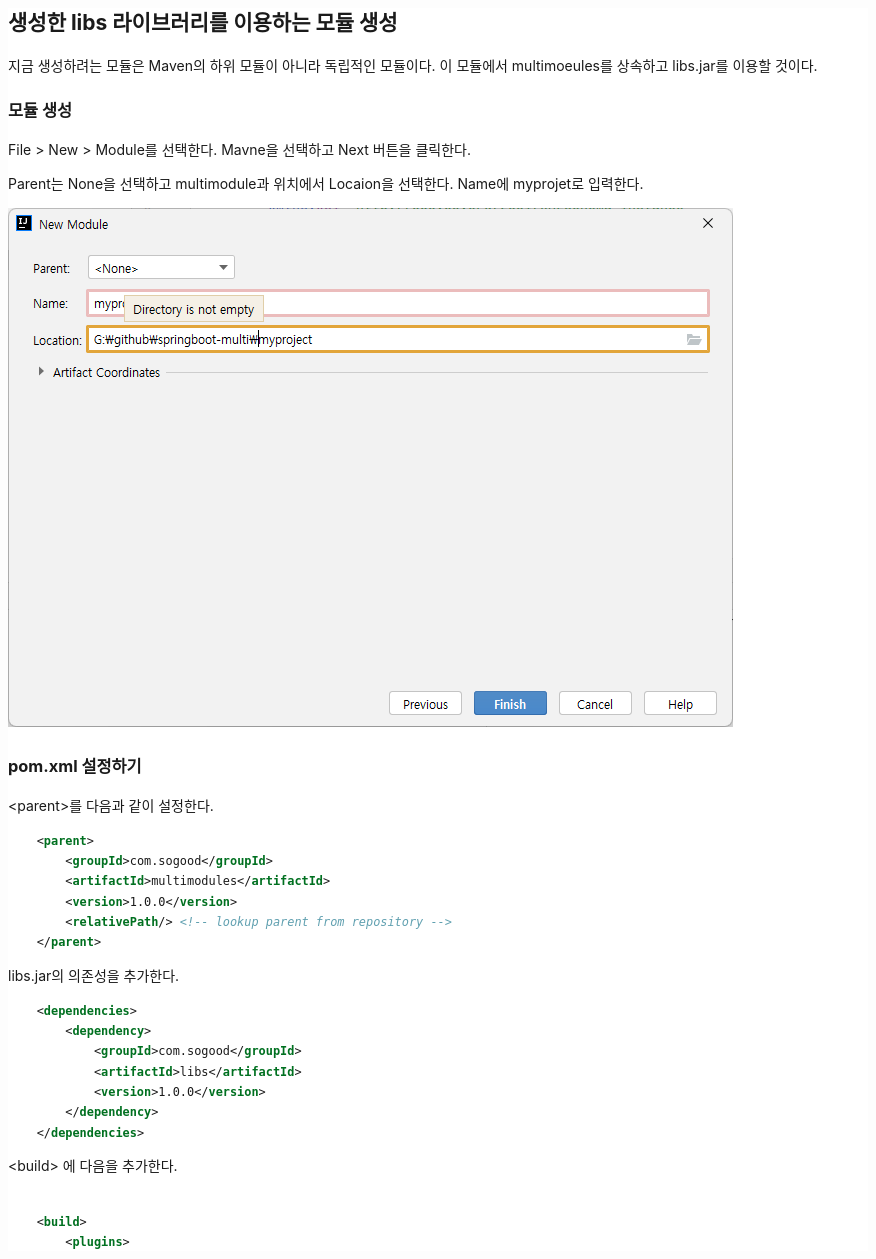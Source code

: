 ## 생성한 libs 라이브러리를 이용하는 모듈 생성 
지금 생성하려는 모듈은 Maven의 하위 모듈이 아니라 독립적인 모듈이다. 이 모듈에서 multimoeules를 상속하고 libs.jar를 이용할 것이다. 

### 모듈 생성 
File \>  New \> Module를 선택한다. Mavne을 선택하고 Next 버튼을 클릭한다. 

Parent는 None을 선택하고 multimodule과 위치에서 Locaion을 선택한다. Name에 myprojet로 입력한다. 



![](./.gitbook/assets/maven/2021-12-20-12-25-02.png)



### pom.xml 설정하기 
\<parent\>를 다음과 같이 설정한다. 
```xml
    <parent>
        <groupId>com.sogood</groupId>
        <artifactId>multimodules</artifactId>
        <version>1.0.0</version>
        <relativePath/> <!-- lookup parent from repository -->
    </parent>
```

libs.jar의 의존성을 추가한다. 
```xml
    <dependencies>
        <dependency>
            <groupId>com.sogood</groupId>
            <artifactId>libs</artifactId>
            <version>1.0.0</version>
        </dependency>
    </dependencies>
```
\<build\> 에 다음을 추가한다. 
```xml

    <build>
        <plugins>
```